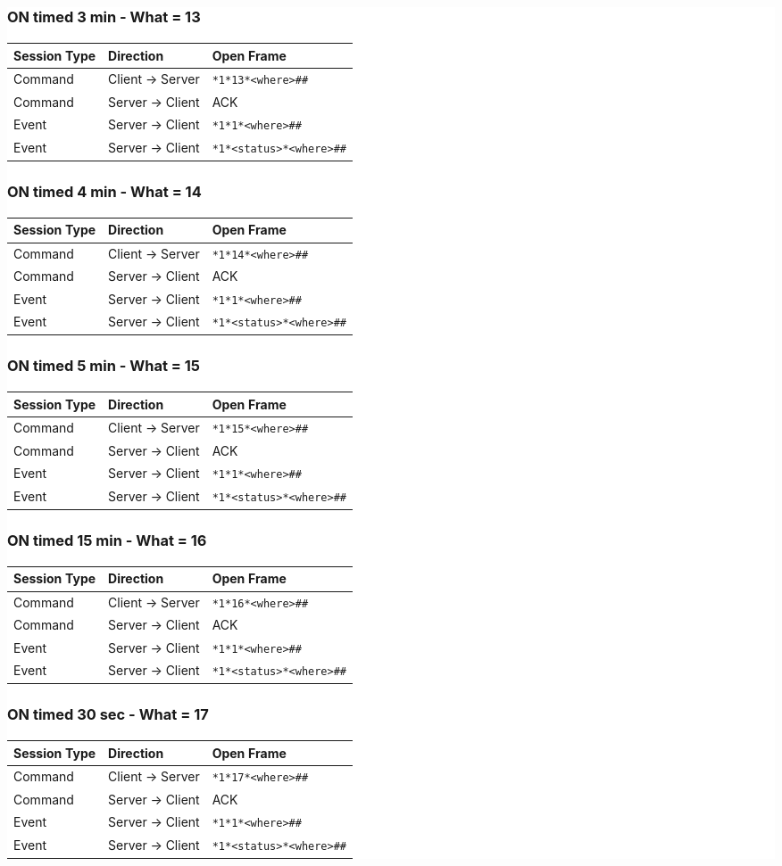 ### ON timed 3 min - What = 13

| Session Type | Direction       | Open Frame               |
|:-------------|:----------------|:-------------------------|
| Command      | Client -> Server | `*1*13*<where>##`        |
| Command      | Server -> Client | ACK                      |
| Event        | Server -> Client | `*1*1*<where>##`         |
| Event        | Server -> Client | `*1*<status>*<where>##`  |

### ON timed 4 min - What = 14

| Session Type | Direction       | Open Frame               |
|:-------------|:----------------|:-------------------------|
| Command      | Client -> Server | `*1*14*<where>##`        |
| Command      | Server -> Client | ACK                      |
| Event        | Server -> Client | `*1*1*<where>##`         |
| Event        | Server -> Client | `*1*<status>*<where>##`  |

### ON timed 5 min - What = 15

| Session Type | Direction       | Open Frame               |
|:-------------|:----------------|:-------------------------|
| Command      | Client -> Server | `*1*15*<where>##`        |
| Command      | Server -> Client | ACK                      |
| Event        | Server -> Client | `*1*1*<where>##`         |
| Event        | Server -> Client | `*1*<status>*<where>##`  |

### ON timed 15 min - What = 16

| Session Type | Direction       | Open Frame               |
|:-------------|:----------------|:-------------------------|
| Command      | Client -> Server | `*1*16*<where>##`        |
| Command      | Server -> Client | ACK                      |
| Event        | Server -> Client | `*1*1*<where>##`         |
| Event        | Server -> Client | `*1*<status>*<where>##`  |

### ON timed 30 sec - What = 17

| Session Type | Direction       | Open Frame               |
|:-------------|:----------------|:-------------------------|
| Command      | Client -> Server | `*1*17*<where>##`        |
| Command      | Server -> Client | ACK                      |
| Event        | Server -> Client | `*1*1*<where>##`         |
| Event        | Server -> Client | `*1*<status>*<where>##`  |
